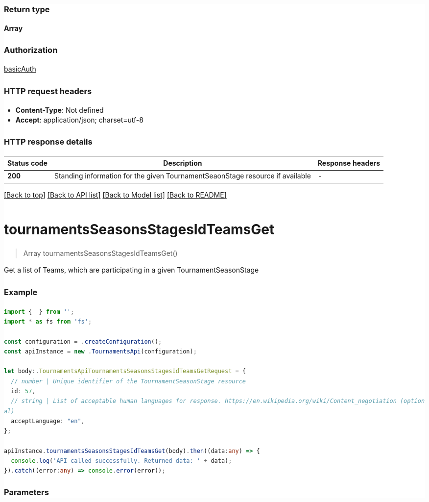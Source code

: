 
### Return type

**Array<LeagueStandingData>**

### Authorization

[basicAuth](README.md#basicAuth)

### HTTP request headers

 - **Content-Type**: Not defined
 - **Accept**: application/json; charset=utf-8


### HTTP response details
| Status code | Description | Response headers |
|-------------|-------------|------------------|
**200** | Standing information for the given TournamentSeaonStage resource if available |  -  |

[[Back to top]](#) [[Back to API list]](README.md#documentation-for-api-endpoints) [[Back to Model list]](README.md#documentation-for-models) [[Back to README]](README.md)

# **tournamentsSeasonsStagesIdTeamsGet**
> Array<PartialTeam> tournamentsSeasonsStagesIdTeamsGet()

Get a list of Teams, which are participating in a given TournamentSeasonStage

### Example


```typescript
import {  } from '';
import * as fs from 'fs';

const configuration = .createConfiguration();
const apiInstance = new .TournamentsApi(configuration);

let body:.TournamentsApiTournamentsSeasonsStagesIdTeamsGetRequest = {
  // number | Unique identifier of the TournamentSeasonStage resource
  id: 57,
  // string | List of acceptable human languages for response. https://en.wikipedia.org/wiki/Content_negotiation (optional)
  acceptLanguage: "en",
};

apiInstance.tournamentsSeasonsStagesIdTeamsGet(body).then((data:any) => {
  console.log('API called successfully. Returned data: ' + data);
}).catch((error:any) => console.error(error));
```


### Parameters
